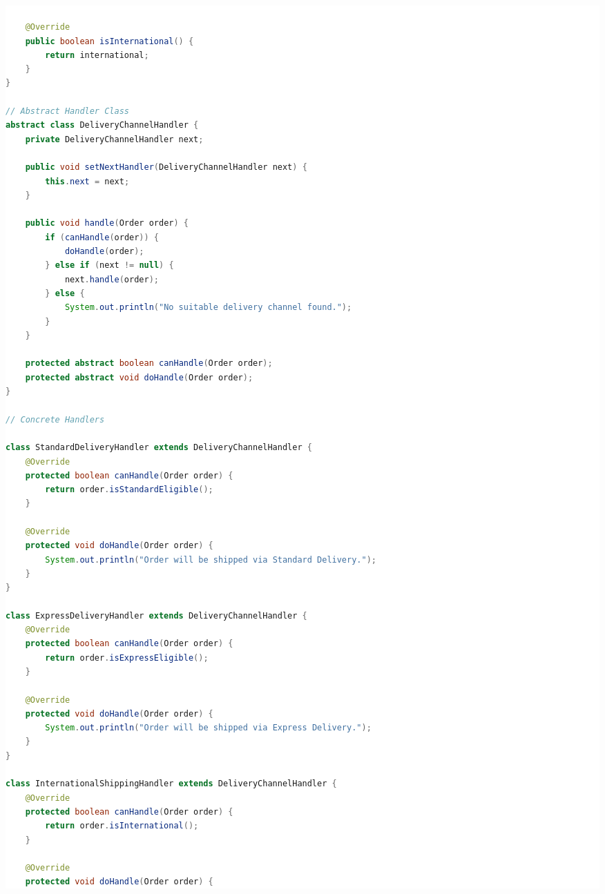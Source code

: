 ```java

    @Override
    public boolean isInternational() {
        return international;
    }
}

// Abstract Handler Class
abstract class DeliveryChannelHandler {
    private DeliveryChannelHandler next;

    public void setNextHandler(DeliveryChannelHandler next) {
        this.next = next;
    }

    public void handle(Order order) {
        if (canHandle(order)) {
            doHandle(order);
        } else if (next != null) {
            next.handle(order);
        } else {
            System.out.println("No suitable delivery channel found.");
        }
    }

    protected abstract boolean canHandle(Order order);
    protected abstract void doHandle(Order order);
}

// Concrete Handlers

class StandardDeliveryHandler extends DeliveryChannelHandler {
    @Override
    protected boolean canHandle(Order order) {
        return order.isStandardEligible();
    }

    @Override
    protected void doHandle(Order order) {
        System.out.println("Order will be shipped via Standard Delivery.");
    }
}

class ExpressDeliveryHandler extends DeliveryChannelHandler {
    @Override
    protected boolean canHandle(Order order) {
        return order.isExpressEligible();
    }

    @Override
    protected void doHandle(Order order) {
        System.out.println("Order will be shipped via Express Delivery.");
    }
}

class InternationalShippingHandler extends DeliveryChannelHandler {
    @Override
    protected boolean canHandle(Order order) {
        return order.isInternational();
    }

    @Override
    protected void doHandle(Order order) {
```